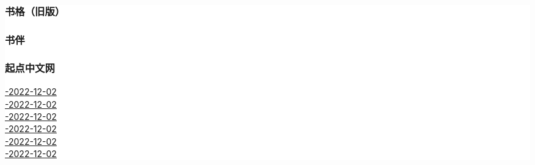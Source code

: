 


###  书格（旧版）





###  书伴






###  起点中文网

<a target=_blank rel=nofollow href="https://www.qidian.com/undefined" >-2022-12-02</a><br/><a target=_blank rel=nofollow href="https://www.qidian.com/undefined" >-2022-12-02</a><br/><a target=_blank rel=nofollow href="https://www.qidian.com/undefined" >-2022-12-02</a><br/><a target=_blank rel=nofollow href="https://www.qidian.com/undefined" >-2022-12-02</a><br/><a target=_blank rel=nofollow href="https://www.qidian.com/undefined" >-2022-12-02</a><br/><a target=_blank rel=nofollow href="https://www.qidian.com/undefined" >-2022-12-02</a><br/>











